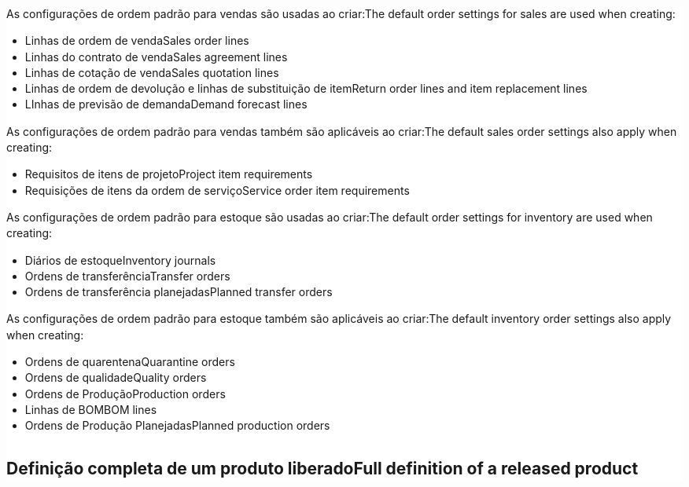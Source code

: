 <span data-ttu-id="836ff-124">As configurações de ordem padrão para vendas são usadas ao criar:</span><span class="sxs-lookup"><span data-stu-id="836ff-124">The default order settings for sales are used when creating:</span></span>

- <span data-ttu-id="836ff-125">Linhas de ordem de venda</span><span class="sxs-lookup"><span data-stu-id="836ff-125">Sales order lines</span></span>
- <span data-ttu-id="836ff-126">Linhas do contrato de venda</span><span class="sxs-lookup"><span data-stu-id="836ff-126">Sales agreement lines</span></span>
- <span data-ttu-id="836ff-127">Linhas de cotação de venda</span><span class="sxs-lookup"><span data-stu-id="836ff-127">Sales quotation lines</span></span>
- <span data-ttu-id="836ff-128">Linhas de ordem de devolução e linhas de substituição de item</span><span class="sxs-lookup"><span data-stu-id="836ff-128">Return order lines and item replacement lines</span></span>
- <span data-ttu-id="836ff-129">LInhas de previsão de demanda</span><span class="sxs-lookup"><span data-stu-id="836ff-129">Demand forecast lines</span></span>

<span data-ttu-id="836ff-130">As configurações de ordem padrão para vendas também são aplicáveis ao criar:</span><span class="sxs-lookup"><span data-stu-id="836ff-130">The  default sales order settings also apply when creating:</span></span>

- <span data-ttu-id="836ff-131">Requisitos de itens de projeto</span><span class="sxs-lookup"><span data-stu-id="836ff-131">Project item requirements</span></span>
- <span data-ttu-id="836ff-132">Requisições de itens da ordem de serviço</span><span class="sxs-lookup"><span data-stu-id="836ff-132">Service order item requirements</span></span>

<span data-ttu-id="836ff-133">As configurações de ordem padrão para estoque são usadas ao criar:</span><span class="sxs-lookup"><span data-stu-id="836ff-133">The default order settings for inventory are used when creating:</span></span>

- <span data-ttu-id="836ff-134">Diários de estoque</span><span class="sxs-lookup"><span data-stu-id="836ff-134">Inventory journals</span></span>
- <span data-ttu-id="836ff-135">Ordens de transferência</span><span class="sxs-lookup"><span data-stu-id="836ff-135">Transfer orders</span></span>
- <span data-ttu-id="836ff-136">Ordens de transferência planejadas</span><span class="sxs-lookup"><span data-stu-id="836ff-136">Planned transfer orders</span></span>

<span data-ttu-id="836ff-137">As configurações de ordem padrão para estoque também são aplicáveis ao criar:</span><span class="sxs-lookup"><span data-stu-id="836ff-137">The  default inventory order settings also apply when creating:</span></span>

- <span data-ttu-id="836ff-138">Ordens de quarentena</span><span class="sxs-lookup"><span data-stu-id="836ff-138">Quarantine orders</span></span>
- <span data-ttu-id="836ff-139">Ordens de qualidade</span><span class="sxs-lookup"><span data-stu-id="836ff-139">Quality orders</span></span>
- <span data-ttu-id="836ff-140">Ordens de Produção</span><span class="sxs-lookup"><span data-stu-id="836ff-140">Production orders</span></span>
- <span data-ttu-id="836ff-141">Linhas de BOM</span><span class="sxs-lookup"><span data-stu-id="836ff-141">BOM lines</span></span>
- <span data-ttu-id="836ff-142">Ordens de Produção Planejadas</span><span class="sxs-lookup"><span data-stu-id="836ff-142">Planned production orders</span></span>

## <a name="full-definition-of-a-released-product"></a><span data-ttu-id="836ff-143">Definição completa de um produto liberado</span><span class="sxs-lookup"><span data-stu-id="836ff-143">Full definition of a released product</span></span>
